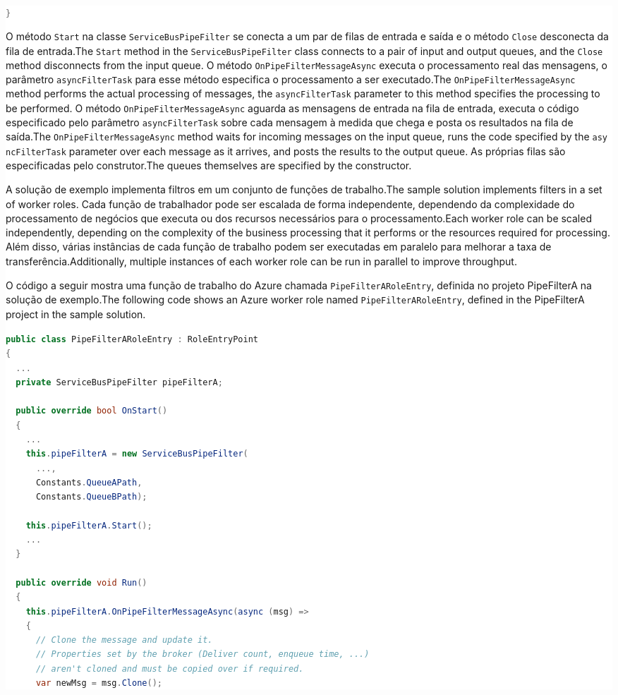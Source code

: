 ```csharp
}
```

<span data-ttu-id="e6ca5-189">O método `Start` na classe `ServiceBusPipeFilter` se conecta a um par de filas de entrada e saída e o método `Close` desconecta da fila de entrada.</span><span class="sxs-lookup"><span data-stu-id="e6ca5-189">The `Start` method in the `ServiceBusPipeFilter` class connects to a pair of input and output queues, and the `Close` method disconnects from the input queue.</span></span> <span data-ttu-id="e6ca5-190">O método `OnPipeFilterMessageAsync` executa o processamento real das mensagens, o parâmetro `asyncFilterTask` para esse método especifica o processamento a ser executado.</span><span class="sxs-lookup"><span data-stu-id="e6ca5-190">The `OnPipeFilterMessageAsync` method performs the actual processing of messages, the `asyncFilterTask` parameter to this method specifies the processing to be performed.</span></span> <span data-ttu-id="e6ca5-191">O método `OnPipeFilterMessageAsync` aguarda as mensagens de entrada na fila de entrada, executa o código especificado pelo parâmetro `asyncFilterTask` sobre cada mensagem à medida que chega e posta os resultados na fila de saída.</span><span class="sxs-lookup"><span data-stu-id="e6ca5-191">The `OnPipeFilterMessageAsync` method waits for incoming messages on the input queue, runs the code specified by the `asyncFilterTask` parameter over each message as it arrives, and posts the results to the output queue.</span></span> <span data-ttu-id="e6ca5-192">As próprias filas são especificadas pelo construtor.</span><span class="sxs-lookup"><span data-stu-id="e6ca5-192">The queues themselves are specified by the constructor.</span></span>

<span data-ttu-id="e6ca5-193">A solução de exemplo implementa filtros em um conjunto de funções de trabalho.</span><span class="sxs-lookup"><span data-stu-id="e6ca5-193">The sample solution implements filters in a set of worker roles.</span></span> <span data-ttu-id="e6ca5-194">Cada função de trabalhador pode ser escalada de forma independente, dependendo da complexidade do processamento de negócios que executa ou dos recursos necessários para o processamento.</span><span class="sxs-lookup"><span data-stu-id="e6ca5-194">Each worker role can be scaled independently, depending on the complexity of the business processing that it performs or the resources required for processing.</span></span> <span data-ttu-id="e6ca5-195">Além disso, várias instâncias de cada função de trabalho podem ser executadas em paralelo para melhorar a taxa de transferência.</span><span class="sxs-lookup"><span data-stu-id="e6ca5-195">Additionally, multiple instances of each worker role can be run in parallel to improve throughput.</span></span>

<span data-ttu-id="e6ca5-196">O código a seguir mostra uma função de trabalho do Azure chamada `PipeFilterARoleEntry`, definida no projeto PipeFilterA na solução de exemplo.</span><span class="sxs-lookup"><span data-stu-id="e6ca5-196">The following code shows an Azure worker role named `PipeFilterARoleEntry`, defined in the PipeFilterA project in the sample solution.</span></span>

```csharp
public class PipeFilterARoleEntry : RoleEntryPoint
{
  ...
  private ServiceBusPipeFilter pipeFilterA;

  public override bool OnStart()
  {
    ...
    this.pipeFilterA = new ServiceBusPipeFilter(
      ...,
      Constants.QueueAPath,
      Constants.QueueBPath);

    this.pipeFilterA.Start();
    ...
  }

  public override void Run()
  {
    this.pipeFilterA.OnPipeFilterMessageAsync(async (msg) =>
    {
      // Clone the message and update it.
      // Properties set by the broker (Deliver count, enqueue time, ...)
      // aren't cloned and must be copied over if required.
      var newMsg = msg.Clone();

```
